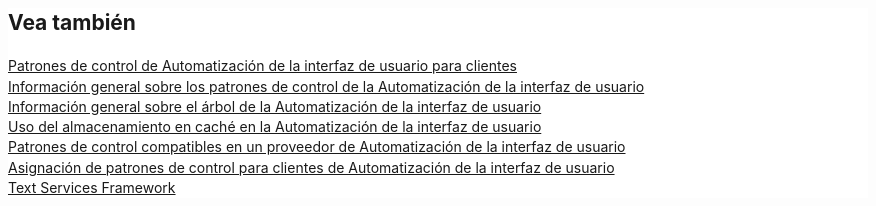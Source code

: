 ## <a name="see-also"></a>Vea también  
 [Patrones de control de Automatización de la interfaz de usuario para clientes](../../../docs/framework/ui-automation/ui-automation-control-patterns-for-clients.md)  
 [Información general sobre los patrones de control de la Automatización de la interfaz de usuario](../../../docs/framework/ui-automation/ui-automation-control-patterns-overview.md)  
 [Información general sobre el árbol de la Automatización de la interfaz de usuario](../../../docs/framework/ui-automation/ui-automation-tree-overview.md)  
 [Uso del almacenamiento en caché en la Automatización de la interfaz de usuario](../../../docs/framework/ui-automation/use-caching-in-ui-automation.md)  
 [Patrones de control compatibles en un proveedor de Automatización de la interfaz de usuario](../../../docs/framework/ui-automation/support-control-patterns-in-a-ui-automation-provider.md)  
 [Asignación de patrones de control para clientes de Automatización de la interfaz de usuario](../../../docs/framework/ui-automation/control-pattern-mapping-for-ui-automation-clients.md)  
 [Text Services Framework](https://msdn.microsoft.com/library/default.asp?url=/library/tsf/tsf/text_services_framework.asp)
